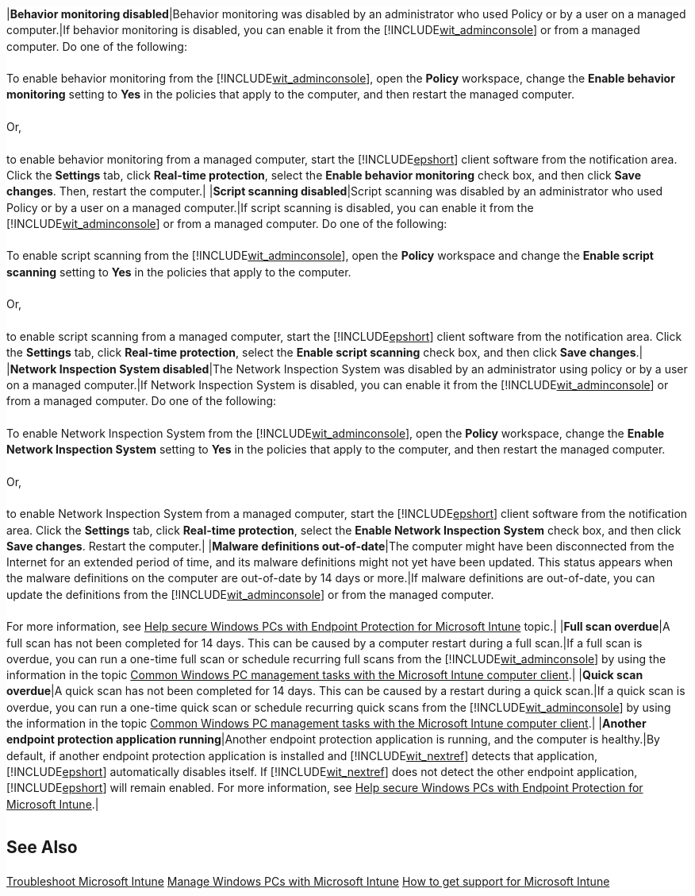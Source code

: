 |**Behavior monitoring disabled**|Behavior monitoring was disabled by an administrator who used Policy or by a user on a managed computer.|If behavior monitoring is disabled, you can enable it from the [!INCLUDE[wit_adminconsole](./includes/wit_adminconsole_md.md)] or from a managed computer. Do one of the following:<br /><br />To enable behavior monitoring from the [!INCLUDE[wit_adminconsole](./includes/wit_adminconsole_md.md)], open the **Policy** workspace, change the **Enable behavior monitoring** setting to **Yes** in the policies that apply to the computer, and then restart the managed computer.<br /><br />Or,<br /><br />to enable behavior monitoring from a managed computer, start the [!INCLUDE[epshort](./includes/epshort_md.md)] client software from the notification area. Click the **Settings** tab, click **Real-time protection**, select the **Enable behavior monitoring** check box, and then click **Save changes**. Then, restart the computer.|
|**Script scanning disabled**|Script scanning was disabled by an administrator who used Policy or by a user on a managed computer.|If script scanning is disabled, you can enable it from the [!INCLUDE[wit_adminconsole](./includes/wit_adminconsole_md.md)] or from a managed computer. Do one of the following:<br /><br />To enable script scanning from the [!INCLUDE[wit_adminconsole](./includes/wit_adminconsole_md.md)], open the **Policy** workspace and change the **Enable script scanning** setting to **Yes** in the policies that apply to the computer.<br /><br />Or,<br /><br />to enable script scanning from a managed computer, start the [!INCLUDE[epshort](./includes/epshort_md.md)] client software from the notification area. Click the **Settings** tab, click **Real-time protection**, select the **Enable script scanning** check box, and then click **Save changes**.|
|**Network Inspection System disabled**|The Network Inspection System was disabled by an administrator using policy or by a user on a managed computer.|If Network Inspection System is disabled, you can enable it from the [!INCLUDE[wit_adminconsole](./includes/wit_adminconsole_md.md)] or from a managed computer. Do one of the following:<br /><br />To enable Network Inspection System from the [!INCLUDE[wit_adminconsole](./includes/wit_adminconsole_md.md)], open the **Policy** workspace, change the **Enable Network Inspection System** setting to **Yes** in the policies that apply to the computer, and then restart the managed computer.<br /><br />Or,<br /><br />to enable Network Inspection System from a managed computer, start the [!INCLUDE[epshort](./includes/epshort_md.md)] client software from the notification area. Click the **Settings** tab, click **Real-time protection**, select the **Enable Network Inspection System** check box, and then click **Save changes**. Restart the computer.|
|**Malware definitions out-of-date**|The computer might have been disconnected from the Internet for an extended period of time, and its malware definitions might not yet have been updated. This status appears when the malware definitions on the computer are out-of-date by 14 days or more.|If malware definitions are out-of-date, you can update the definitions from the [!INCLUDE[wit_adminconsole](./includes/wit_adminconsole_md.md)] or from the managed computer.<br /><br />For more information, see [Help secure Windows PCs with Endpoint Protection for Microsoft Intune](help-secure-windows-pcs-with-endpoint-protection-for-microsoft-intune.md) topic.|
|**Full scan overdue**|A full scan has not been completed for 14 days. This can be caused by a computer restart during a full scan.|If a full scan is overdue, you can run a one-time full scan or schedule recurring full scans from the [!INCLUDE[wit_adminconsole](./includes/wit_adminconsole_md.md)] by using the information in the topic [Common Windows PC management tasks with the Microsoft Intune computer client](common-windows-pc-management-tasks-with-the-microsoft-intune-computer-client.md).|
|**Quick scan overdue**|A quick scan has not been completed for 14 days. This can be caused by a restart during a quick scan.|If a quick scan is overdue, you can run a one-time quick scan or schedule recurring quick scans from the [!INCLUDE[wit_adminconsole](./includes/wit_adminconsole_md.md)] by using the information in the topic [Common Windows PC management tasks with the Microsoft Intune computer client](common-windows-pc-management-tasks-with-the-microsoft-intune-computer-client.md).|
|**Another endpoint protection application running**|Another endpoint protection application is running, and the computer is healthy.|By default, if another endpoint protection application is installed and [!INCLUDE[wit_nextref](./includes/wit_nextref_md.md)] detects that application, [!INCLUDE[epshort](./includes/epshort_md.md)] automatically disables itself. If [!INCLUDE[wit_nextref](./includes/wit_nextref_md.md)] does not detect the other endpoint application, [!INCLUDE[epshort](./includes/epshort_md.md)] will remain enabled. For more information, see [Help secure Windows PCs with Endpoint Protection for Microsoft Intune](help-secure-windows-pcs-with-endpoint-protection-for-microsoft-intune.md).|

## See Also
[Troubleshoot Microsoft Intune](troubleshoot-microsoft-intune.md)
[Manage Windows PCs with Microsoft Intune](manage-windows-pcs-with-microsoft-intune.md)
[How to get support for Microsoft Intune](how-to-get-support-for-microsoft-intune.md)
